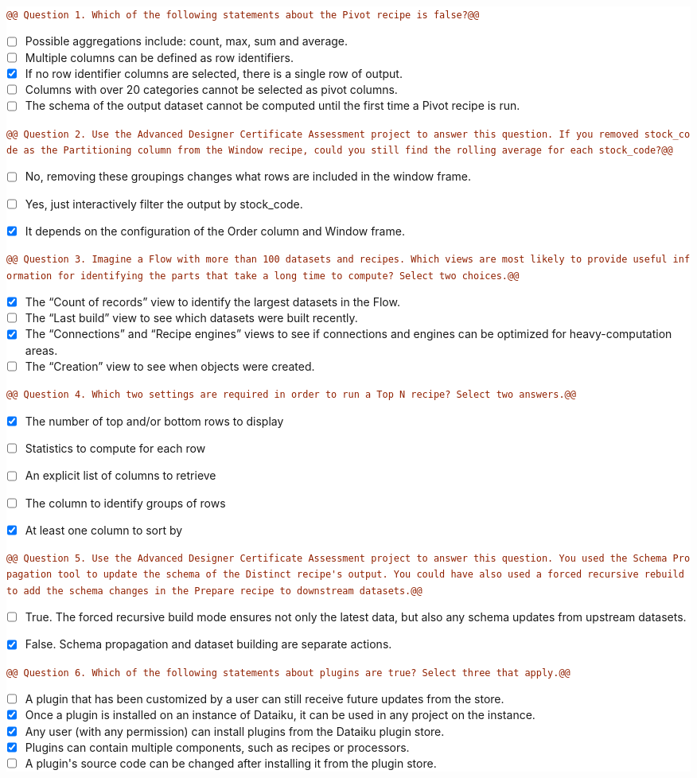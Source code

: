 ``` diff
@@ Question 1. Which of the following statements about the Pivot recipe is false?@@
```
- [ ] Possible aggregations include: count, max, sum and average.
- [ ] Multiple columns can be defined as row identifiers.
- [x] If no row identifier columns are selected, there is a single row of output.
- [ ] Columns with over 20 categories cannot be selected as pivot columns.
- [ ] The schema of the output dataset cannot be computed until the first time a Pivot recipe is run.

``` diff
@@ Question 2. Use the Advanced Designer Certificate Assessment project to answer this question. If you removed stock_code as the Partitioning column from the Window recipe, could you still find the rolling average for each stock_code?@@
```
- [ ] No, removing these groupings changes what rows are included in the window frame.
- [ ] Yes, just interactively filter the output by stock_code.
- [x] It depends on the configuration of the Order column and Window frame.


``` diff
@@ Question 3. Imagine a Flow with more than 100 datasets and recipes. Which views are most likely to provide useful information for identifying the parts that take a long time to compute? Select two choices.@@
```
- [x] The “Count of records” view to identify the largest datasets in the Flow.
- [ ] The “Last build” view to see which datasets were built recently.
- [x] The “Connections” and “Recipe engines” views to see if connections and engines can be optimized for heavy-computation areas.
- [ ] The “Creation” view to see when objects were created.

``` diff
@@ Question 4. Which two settings are required in order to run a Top N recipe? Select two answers.@@
```
- [x] The number of top and/or bottom rows to display
- [ ] Statistics to compute for each row
- [ ] An explicit list of columns to retrieve
- [ ] The column to identify groups of rows
- [x] At least one column to sort by


``` diff
@@ Question 5. Use the Advanced Designer Certificate Assessment project to answer this question. You used the Schema Propagation tool to update the schema of the Distinct recipe's output. You could have also used a forced recursive rebuild to add the schema changes in the Prepare recipe to downstream datasets.@@
```
- [ ] True. The forced recursive build mode ensures not only the latest data, but also any schema updates from upstream datasets.
- [x] False. Schema propagation and dataset building are separate actions.


``` diff
@@ Question 6. Which of the following statements about plugins are true? Select three that apply.@@
```
- [ ] A plugin that has been customized by a user can still receive future updates from the store.
- [x] Once a plugin is installed on an instance of Dataiku, it can be used in any project on the instance.
- [x] Any user (with any permission) can install plugins from the Dataiku plugin store.
- [x] Plugins can contain multiple components, such as recipes or processors.
- [ ] A plugin's source code can be changed after installing it from the plugin store.
